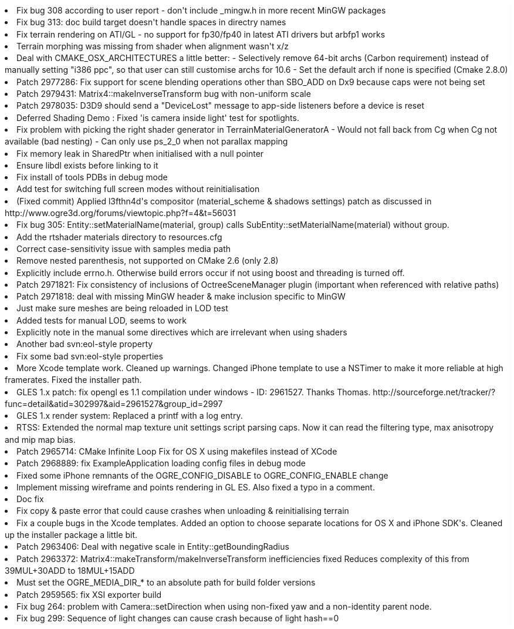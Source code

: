 <li> Fix bug 308 according to user report - don't include _mingw.h in more recent MinGW packages</li>
<li> Fix bug 313: doc build target doesn't handle spaces in directry names</li>
<li> Fix terrain rendering on ATI/GL - no support for fp30/fp40 in latest ATI drivers but arbfp1 works</li>
<li> Terrain morphing was missing from shader when alignment wasn't x/z</li>
<li> Deal with CMAKE_OSX_ARCHITECTURES a little better:
- Selectively remove 64-bit archs (Carbon requirement) instead of manually setting "i386 ppc", so that user can still customise archs for 10.6
- Set the default arch if none is specified (Cmake 2.8.0)</li>
<li> Patch 2977286: Fix support for scene blending operations other than SBO_ADD on Dx9 because caps were not being set</li>
<li> Patch 2979431: Matrix4::makeInverseTransform bug with non-uniform scale</li>
<li> Patch 2978035: D3D9 should send a "DeviceLost" message to app-side listeners before a device is reset</li>
<li> Deferred Shading Demo : Fixed 'is camera inside light' test for spotlights.</li>
<li> Fix problem with picking the right shader generator in TerrainMaterialGeneratorA
- Would not fall back from Cg when Cg not available (bad nesting)
- Can only use ps_2_0 when not parallax mapping</li>
<li> Fix memory leak in SharedPtr when initialised with a null pointer</li>
<li> Ensure libdl exists before linking to it</li>
<li> Fix install of tools PDBs in debug mode</li>
<li> Add test for switching full screen modes without reinitialisation</li>
<li> (Fixed commit) Applied l3fthn4d's compositor (material_scheme & shadows settings) patch as discussed in http://www.ogre3d.org/forums/viewtopic.php?f=4&t=56031</li>
<li> Fix bug 305: Entity::setMaterialName(material, group) calls SubEntity::setMaterialName(material) without group.</li>
<li> Add the rtshader materials directory to resources.cfg</li>
<li> Correct case-sensitivity issue with samples media path</li>
<li> Remove nested parenthesis, not supported on CMake 2.6 (only 2.8)</li>
<li> Explicitly include errno.h.  Otherwise build errors occur if not using boost and threading is turned off.</li>
<li> Patch 2971821: Fix consistency of inclusions of OctreeSceneManager plugin (important when referenced with relative paths)</li>
<li> Patch 2971818: deal with missing MinGW header & make inclusion specific to MinGW</li>
<li> Just make sure meshes are being reloaded in LOD test</li>
<li> Added tests for manual LOD, seems to work</li>
<li> Explicitly note in the manual some directives which are irrelevant when using shaders</li>
<li> Another bad svn:eol-style property</li>
<li> Fix some bad svn:eol-style properties</li>
<li> More Xcode template work.  Cleaned up warnings.  Changed iPhone template to use a NSTimer to make it more reliable at high framerates.  Fixed the installer path.</li>
<li> GLES 1.x patch: fix opengl es 1.1 compilation under windows - ID: 2961527. Thanks Thomas.
http://sourceforge.net/tracker/?func=detail&atid=302997&aid=2961527&group_id=2997</li>
<li> GLES 1.x render system: Replaced a printf with a log entry.</li>
<li> RTSS: Extended the normal map texture unit settings script parsing caps.
Now it can read the filtering type, max anisotropy and mip map bias.</li>
<li> Patch 2965714: CMake Infinite Loop Fix for OS X using makefiles instead of XCode</li>
<li> Patch 2968889: fix ExampleApplication loading config files in debug mode</li>
<li> Fixed some iPhone remnants of the OGRE_CONFIG_DISABLE to OGRE_CONFIG_ENABLE change</li>
<li> Implement missing wireframe and points rendering in GL ES.  Also fixed a typo in a comment.</li>
<li> Doc fix</li>
<li> Fix copy & paste error that could cause crashes when unloading & reinitialising terrain</li>
<li> Fix a couple bugs in the Xcode templates.  Added an option to choose separate locations for OS X and iPhone SDK's.  Cleaned up the installer package a little bit.</li>
<li> Patch 2963406: Deal with negative scale in Entity::getBoundingRadius</li>
<li> Patch 2963372: Matrix4::makeTransform/makeInverseTransform inefficiencies fixed
Reduces complexity of this from 39MUL+30ADD to 18MUL+15ADD</li>
<li> Must set the OGRE_MEDIA_DIR_* to an absolute path for build folder versions</li>
<li> Patch 2959565: fix XSI exporter build</li>
<li> Fix bug 264: problem with Camera::setDirection when using non-fixed yaw and a non-identity parent node.</li>
<li> Fix bug 299: Sequence of light changes can cause crash because of light hash==0</li>